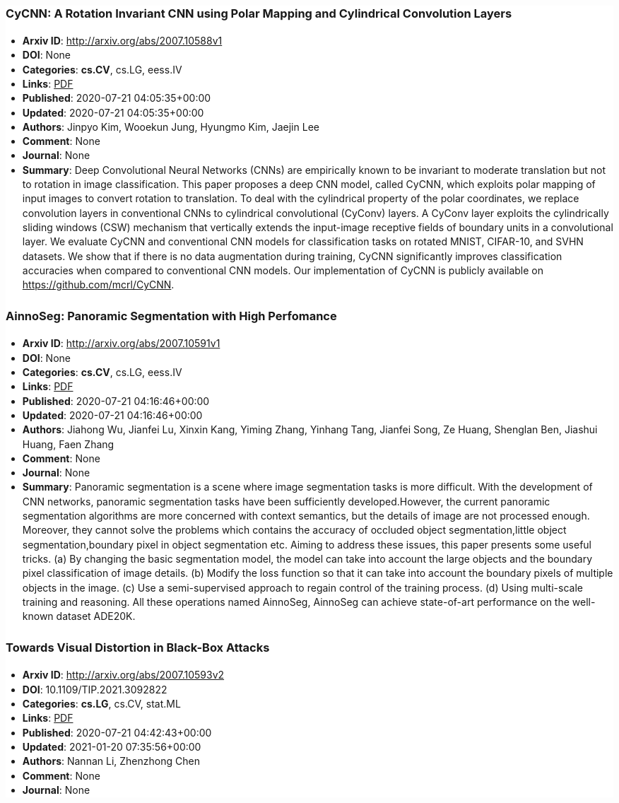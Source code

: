 

### CyCNN: A Rotation Invariant CNN using Polar Mapping and Cylindrical Convolution Layers
- **Arxiv ID**: http://arxiv.org/abs/2007.10588v1
- **DOI**: None
- **Categories**: **cs.CV**, cs.LG, eess.IV
- **Links**: [PDF](http://arxiv.org/pdf/2007.10588v1)
- **Published**: 2020-07-21 04:05:35+00:00
- **Updated**: 2020-07-21 04:05:35+00:00
- **Authors**: Jinpyo Kim, Wooekun Jung, Hyungmo Kim, Jaejin Lee
- **Comment**: None
- **Journal**: None
- **Summary**: Deep Convolutional Neural Networks (CNNs) are empirically known to be invariant to moderate translation but not to rotation in image classification. This paper proposes a deep CNN model, called CyCNN, which exploits polar mapping of input images to convert rotation to translation. To deal with the cylindrical property of the polar coordinates, we replace convolution layers in conventional CNNs to cylindrical convolutional (CyConv) layers. A CyConv layer exploits the cylindrically sliding windows (CSW) mechanism that vertically extends the input-image receptive fields of boundary units in a convolutional layer. We evaluate CyCNN and conventional CNN models for classification tasks on rotated MNIST, CIFAR-10, and SVHN datasets. We show that if there is no data augmentation during training, CyCNN significantly improves classification accuracies when compared to conventional CNN models. Our implementation of CyCNN is publicly available on https://github.com/mcrl/CyCNN.



### AinnoSeg: Panoramic Segmentation with High Perfomance
- **Arxiv ID**: http://arxiv.org/abs/2007.10591v1
- **DOI**: None
- **Categories**: **cs.CV**, cs.LG, eess.IV
- **Links**: [PDF](http://arxiv.org/pdf/2007.10591v1)
- **Published**: 2020-07-21 04:16:46+00:00
- **Updated**: 2020-07-21 04:16:46+00:00
- **Authors**: Jiahong Wu, Jianfei Lu, Xinxin Kang, Yiming Zhang, Yinhang Tang, Jianfei Song, Ze Huang, Shenglan Ben, Jiashui Huang, Faen Zhang
- **Comment**: None
- **Journal**: None
- **Summary**: Panoramic segmentation is a scene where image segmentation tasks is more difficult. With the development of CNN networks, panoramic segmentation tasks have been sufficiently developed.However, the current panoramic segmentation algorithms are more concerned with context semantics, but the details of image are not processed enough. Moreover, they cannot solve the problems which contains the accuracy of occluded object segmentation,little object segmentation,boundary pixel in object segmentation etc. Aiming to address these issues, this paper presents some useful tricks. (a) By changing the basic segmentation model, the model can take into account the large objects and the boundary pixel classification of image details. (b) Modify the loss function so that it can take into account the boundary pixels of multiple objects in the image. (c) Use a semi-supervised approach to regain control of the training process. (d) Using multi-scale training and reasoning. All these operations named AinnoSeg, AinnoSeg can achieve state-of-art performance on the well-known dataset ADE20K.



### Towards Visual Distortion in Black-Box Attacks
- **Arxiv ID**: http://arxiv.org/abs/2007.10593v2
- **DOI**: 10.1109/TIP.2021.3092822
- **Categories**: **cs.LG**, cs.CV, stat.ML
- **Links**: [PDF](http://arxiv.org/pdf/2007.10593v2)
- **Published**: 2020-07-21 04:42:43+00:00
- **Updated**: 2021-01-20 07:35:56+00:00
- **Authors**: Nannan Li, Zhenzhong Chen
- **Comment**: None
- **Journal**: None